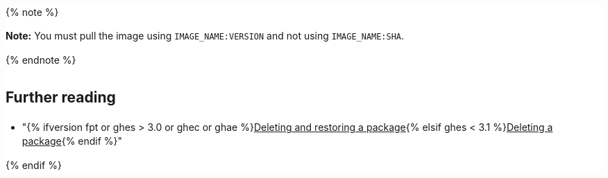 {% note %}

**Note:** You must pull the image using `IMAGE_NAME:VERSION` and not using `IMAGE_NAME:SHA`.

{% endnote %}

## Further reading

- "{% ifversion fpt or ghes > 3.0 or ghec or ghae %}[Deleting and restoring a package](/packages/learn-github-packages/deleting-and-restoring-a-package){% elsif ghes < 3.1 %}[Deleting a package](/packages/learn-github-packages/deleting-a-package){% endif %}"

{% endif %}  
